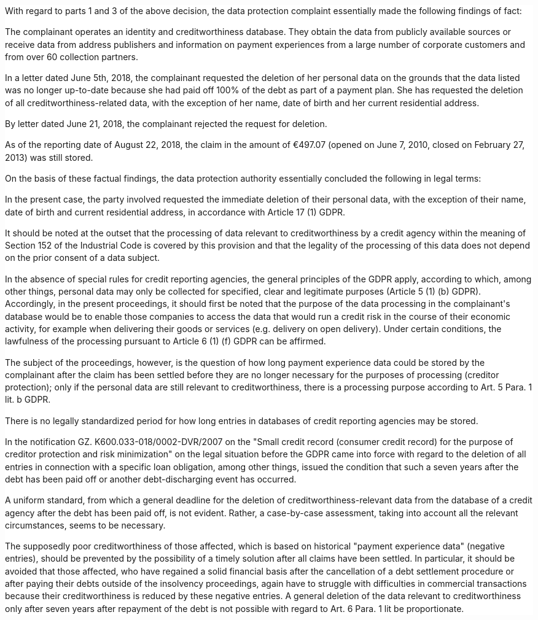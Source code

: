 With regard to parts 1 and 3 of the above decision, the data protection complaint essentially made the following findings of fact:

The complainant operates an identity and creditworthiness database. They obtain the data from publicly available sources or receive data from address publishers and information on payment experiences from a large number of corporate customers and from over 60 collection partners.

In a letter dated June 5th, 2018, the complainant requested the deletion of her personal data on the grounds that the data listed was no longer up-to-date because she had paid off 100% of the debt as part of a payment plan. She has requested the deletion of all creditworthiness-related data, with the exception of her name, date of birth and her current residential address.

By letter dated June 21, 2018, the complainant rejected the request for deletion.

As of the reporting date of August 22, 2018, the claim in the amount of €497.07 (opened on June 7, 2010, closed on February 27, 2013) was still stored.

On the basis of these factual findings, the data protection authority essentially concluded the following in legal terms:

In the present case, the party involved requested the immediate deletion of their personal data, with the exception of their name, date of birth and current residential address, in accordance with Article 17 (1) GDPR.

It should be noted at the outset that the processing of data relevant to creditworthiness by a credit agency within the meaning of Section 152 of the Industrial Code is covered by this provision and that the legality of the processing of this data does not depend on the prior consent of a data subject.

In the absence of special rules for credit reporting agencies, the general principles of the GDPR apply, according to which, among other things, personal data may only be collected for specified, clear and legitimate purposes (Article 5 (1) (b) GDPR). Accordingly, in the present proceedings, it should first be noted that the purpose of the data processing in the complainant's database would be to enable those companies to access the data that would run a credit risk in the course of their economic activity, for example when delivering their goods or services (e.g. delivery on open delivery). Under certain conditions, the lawfulness of the processing pursuant to Article 6 (1) (f) GDPR can be affirmed.

The subject of the proceedings, however, is the question of how long payment experience data could be stored by the complainant after the claim has been settled before they are no longer necessary for the purposes of processing (creditor protection); only if the personal data are still relevant to creditworthiness, there is a processing purpose according to Art. 5 Para. 1 lit. b GDPR.

There is no legally standardized period for how long entries in databases of credit reporting agencies may be stored.

In the notification GZ. K600.033-018/0002-DVR/2007 on the "Small credit record (consumer credit record) for the purpose of creditor protection and risk minimization" on the legal situation before the GDPR came into force with regard to the deletion of all entries in connection with a specific loan obligation, among other things, issued the condition that such a seven years after the debt has been paid off or another debt-discharging event has occurred.

A uniform standard, from which a general deadline for the deletion of creditworthiness-relevant data from the database of a credit agency after the debt has been paid off, is not evident. Rather, a case-by-case assessment, taking into account all the relevant circumstances, seems to be necessary.

The supposedly poor creditworthiness of those affected, which is based on historical "payment experience data" (negative entries), should be prevented by the possibility of a timely solution after all claims have been settled. In particular, it should be avoided that those affected, who have regained a solid financial basis after the cancellation of a debt settlement procedure or after paying their debts outside of the insolvency proceedings, again have to struggle with difficulties in commercial transactions because their creditworthiness is reduced by these negative entries. A general deletion of the data relevant to creditworthiness only after seven years after repayment of the debt is not possible with regard to Art. 6 Para. 1 lit be proportionate.
